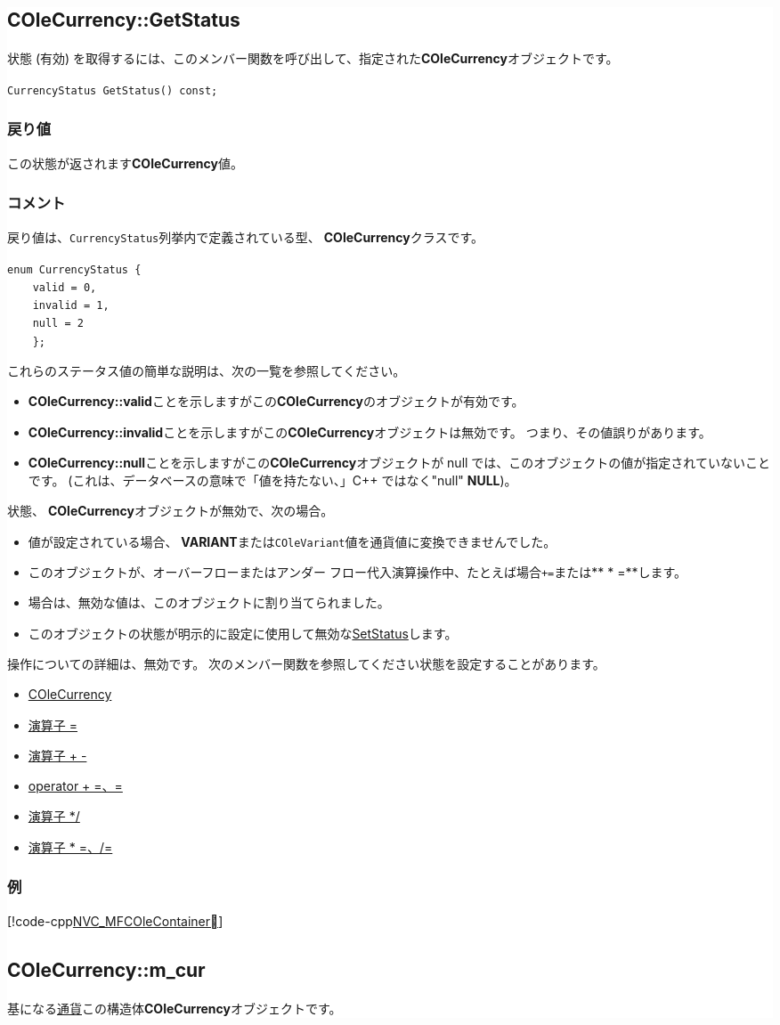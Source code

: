 ##  <a name="getstatus"></a>COleCurrency::GetStatus  
 状態 (有効) を取得するには、このメンバー関数を呼び出して、指定された**COleCurrency**オブジェクトです。  
  
```  
CurrencyStatus GetStatus() const;  
```  
  
### <a name="return-value"></a>戻り値  
 この状態が返されます**COleCurrency**値。  
  
### <a name="remarks"></a>コメント  
 戻り値は、`CurrencyStatus`列挙内で定義されている型、 **COleCurrency**クラスです。  
  
```  
enum CurrencyStatus {
    valid = 0,
    invalid = 1,
    null = 2
    };  
```  
  
 これらのステータス値の簡単な説明は、次の一覧を参照してください。  
  
- **COleCurrency::valid**ことを示しますがこの**COleCurrency**のオブジェクトが有効です。  
  
- **COleCurrency::invalid**ことを示しますがこの**COleCurrency**オブジェクトは無効です。 つまり、その値誤りがあります。  
  
- **COleCurrency::null**ことを示しますがこの**COleCurrency**オブジェクトが null では、このオブジェクトの値が指定されていないことです。 (これは、データベースの意味で「値を持たない、」C++ ではなく"null" **NULL**)。  
  
 状態、 **COleCurrency**オブジェクトが無効で、次の場合。  
  
-   値が設定されている場合、 **VARIANT**または`COleVariant`値を通貨値に変換できませんでした。  
  
-   このオブジェクトが、オーバーフローまたはアンダー フロー代入演算操作中、たとえば場合`+=`または** \* =**します。  
  
-   場合は、無効な値は、このオブジェクトに割り当てられました。  
  
-   このオブジェクトの状態が明示的に設定に使用して無効な[SetStatus](#setstatus)します。  
  
 操作についての詳細は、無効です。 次のメンバー関数を参照してください状態を設定することがあります。  
  
- [COleCurrency](#colecurrency)  
  
- [演算子 =](#operator_eq)  
  
- [演算子 + -](#operator_plus_minus)  
  
- [operator + =、=](#operator_plus_minus_eq)  
  
- [演算子 */](#operator_star)  
  
- [演算子 * =、/=](#operator_star_div_eq)  
  
### <a name="example"></a>例  
 [!code-cpp[NVC_MFCOleContainer&#12;](../../mfc/codesnippet/cpp/colecurrency-class_3.cpp)]  
  
##  <a name="m_cur"></a>COleCurrency::m_cur  
 基になる[通貨](http://msdn.microsoft.com/en-us/5e81273c-7289-45c7-93c0-32c1553f708e)この構造体**COleCurrency**オブジェクトです。  
  
